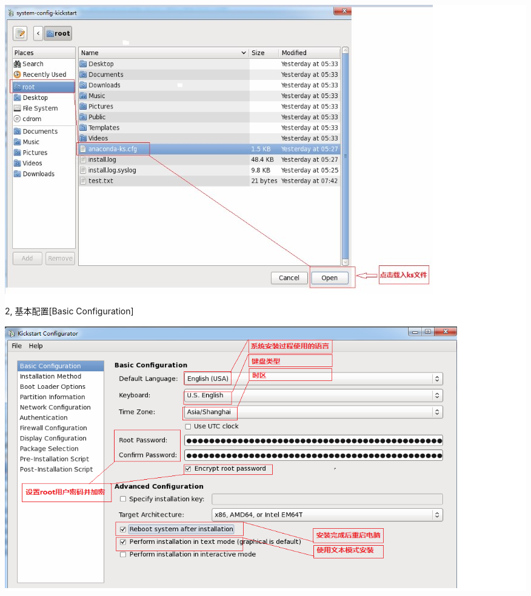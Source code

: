 ![img](PXE%E6%89%B9%E9%87%8F%E5%AE%89%E8%A3%85.assets/7561600d-322b-4a78-961b-c5dd4fba4750.jpg)

2, 基本配置[Basic Configuration]

![img](PXE%E6%89%B9%E9%87%8F%E5%AE%89%E8%A3%85.assets/f9874a40-3bf2-44a8-a1ef-7ccfadaa1b5c.png)
